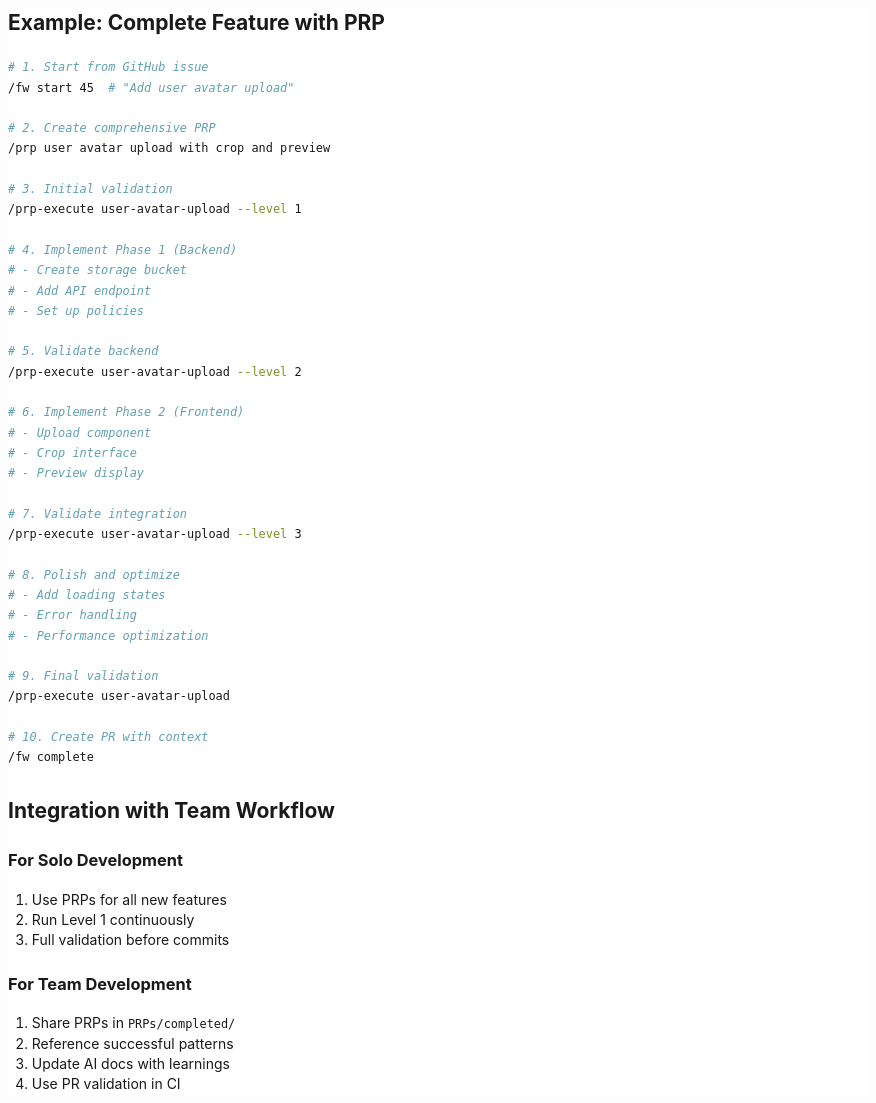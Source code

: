 ## Example: Complete Feature with PRP

```bash
# 1. Start from GitHub issue
/fw start 45  # "Add user avatar upload"

# 2. Create comprehensive PRP
/prp user avatar upload with crop and preview

# 3. Initial validation
/prp-execute user-avatar-upload --level 1

# 4. Implement Phase 1 (Backend)
# - Create storage bucket
# - Add API endpoint
# - Set up policies

# 5. Validate backend
/prp-execute user-avatar-upload --level 2

# 6. Implement Phase 2 (Frontend)
# - Upload component
# - Crop interface
# - Preview display

# 7. Validate integration
/prp-execute user-avatar-upload --level 3

# 8. Polish and optimize
# - Add loading states
# - Error handling
# - Performance optimization

# 9. Final validation
/prp-execute user-avatar-upload

# 10. Create PR with context
/fw complete
```

## Integration with Team Workflow

### For Solo Development
1. Use PRPs for all new features
2. Run Level 1 continuously
3. Full validation before commits

### For Team Development
1. Share PRPs in `PRPs/completed/`
2. Reference successful patterns
3. Update AI docs with learnings
4. Use PR validation in CI
